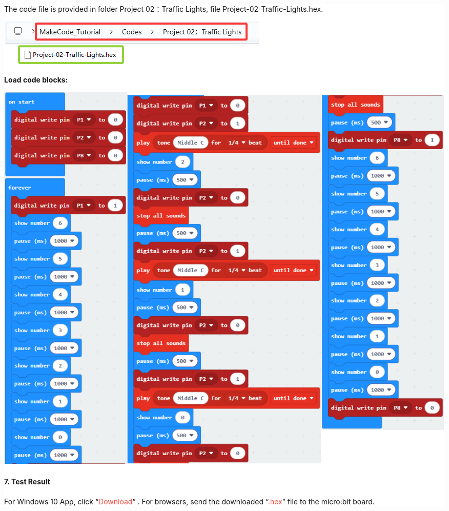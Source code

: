 The code file is provided in folder Project 02：Traffic Lights, file Project-02-Traffic-Lights.hex.

![Img](./media/A0017.png)

**Load code blocks:**

![Img](./media/A605.png)

#### 7. Test Result

For Windows 10 App, click “<span style="color: rgb(255, 76, 65);">Download</span>” . For browsers, send the downloaded “<span style="color: rgb(255, 76, 65);">.hex</span>” file to the micro:bit board.
